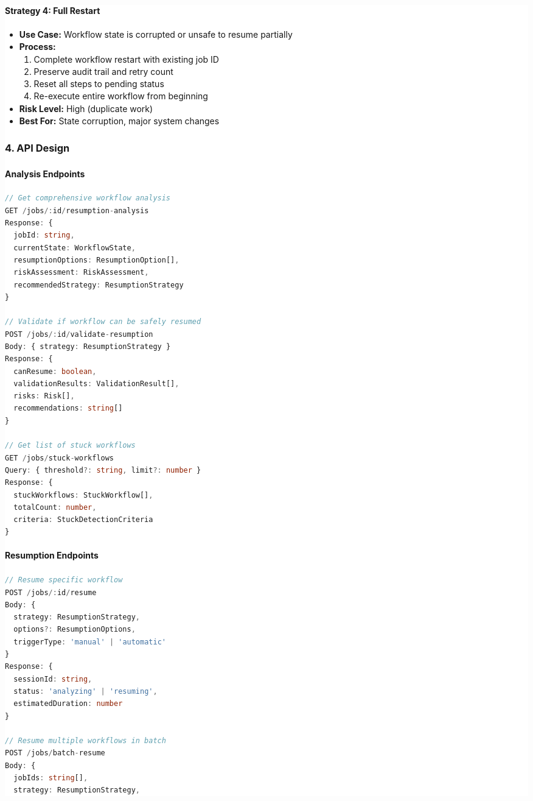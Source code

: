 #### Strategy 4: Full Restart
- **Use Case:** Workflow state is corrupted or unsafe to resume partially
- **Process:**
  1. Complete workflow restart with existing job ID
  2. Preserve audit trail and retry count
  3. Reset all steps to pending status
  4. Re-execute entire workflow from beginning
- **Risk Level:** High (duplicate work)
- **Best For:** State corruption, major system changes

### 4. API Design

#### Analysis Endpoints
```typescript
// Get comprehensive workflow analysis
GET /jobs/:id/resumption-analysis
Response: {
  jobId: string,
  currentState: WorkflowState,
  resumptionOptions: ResumptionOption[],
  riskAssessment: RiskAssessment,
  recommendedStrategy: ResumptionStrategy
}

// Validate if workflow can be safely resumed
POST /jobs/:id/validate-resumption
Body: { strategy: ResumptionStrategy }
Response: {
  canResume: boolean,
  validationResults: ValidationResult[],
  risks: Risk[],
  recommendations: string[]
}

// Get list of stuck workflows
GET /jobs/stuck-workflows
Query: { threshold?: string, limit?: number }
Response: {
  stuckWorkflows: StuckWorkflow[],
  totalCount: number,
  criteria: StuckDetectionCriteria
}
```

#### Resumption Endpoints
```typescript
// Resume specific workflow
POST /jobs/:id/resume
Body: {
  strategy: ResumptionStrategy,
  options?: ResumptionOptions,
  triggerType: 'manual' | 'automatic'
}
Response: {
  sessionId: string,
  status: 'analyzing' | 'resuming',
  estimatedDuration: number
}

// Resume multiple workflows in batch
POST /jobs/batch-resume
Body: {
  jobIds: string[],
  strategy: ResumptionStrategy,
```